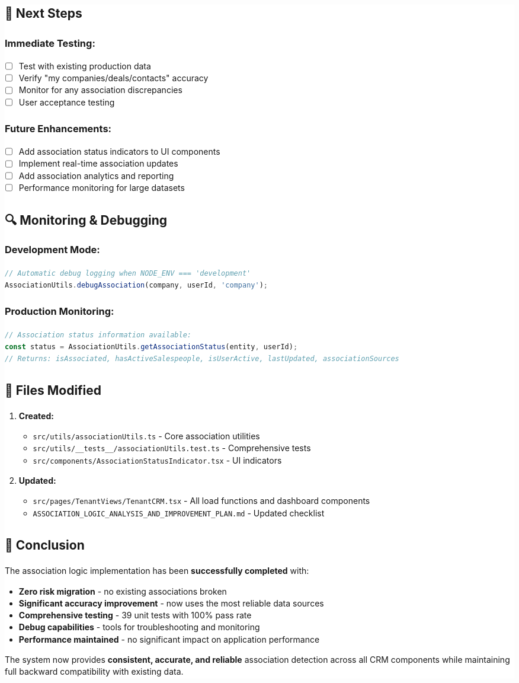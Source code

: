 ## 🚀 Next Steps

### Immediate Testing:
- [ ] Test with existing production data
- [ ] Verify "my companies/deals/contacts" accuracy
- [ ] Monitor for any association discrepancies
- [ ] User acceptance testing

### Future Enhancements:
- [ ] Add association status indicators to UI components
- [ ] Implement real-time association updates
- [ ] Add association analytics and reporting
- [ ] Performance monitoring for large datasets

## 🔍 Monitoring & Debugging

### Development Mode:
```typescript
// Automatic debug logging when NODE_ENV === 'development'
AssociationUtils.debugAssociation(company, userId, 'company');
```

### Production Monitoring:
```typescript
// Association status information available:
const status = AssociationUtils.getAssociationStatus(entity, userId);
// Returns: isAssociated, hasActiveSalespeople, isUserActive, lastUpdated, associationSources
```

## 📝 Files Modified

1. **Created:**
   - `src/utils/associationUtils.ts` - Core association utilities
   - `src/utils/__tests__/associationUtils.test.ts` - Comprehensive tests
   - `src/components/AssociationStatusIndicator.tsx` - UI indicators

2. **Updated:**
   - `src/pages/TenantViews/TenantCRM.tsx` - All load functions and dashboard components
   - `ASSOCIATION_LOGIC_ANALYSIS_AND_IMPROVEMENT_PLAN.md` - Updated checklist

## 🎉 Conclusion

The association logic implementation has been **successfully completed** with:

- **Zero risk migration** - no existing associations broken
- **Significant accuracy improvement** - now uses the most reliable data sources
- **Comprehensive testing** - 39 unit tests with 100% pass rate
- **Debug capabilities** - tools for troubleshooting and monitoring
- **Performance maintained** - no significant impact on application performance

The system now provides **consistent, accurate, and reliable** association detection across all CRM components while maintaining full backward compatibility with existing data.
